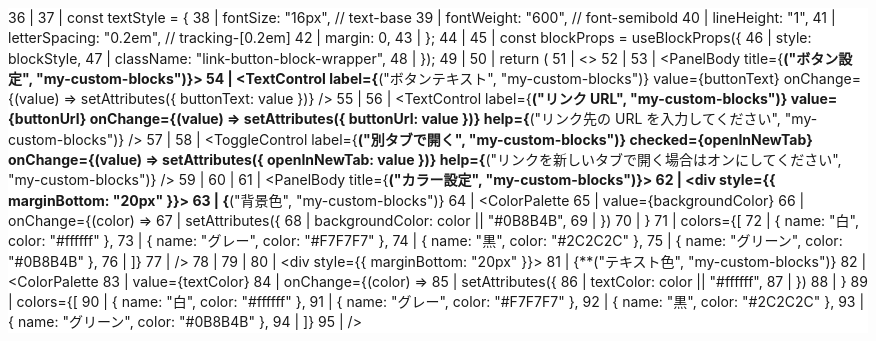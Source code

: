 36 |
37 | const textStyle = {
38 | fontSize: "16px", // text-base
39 | fontWeight: "600", // font-semibold
40 | lineHeight: "1",
41 | letterSpacing: "0.2em", // tracking-[0.2em]
42 | margin: 0,
43 | };
44 |
45 | const blockProps = useBlockProps({
46 | style: blockStyle,
47 | className: "link-button-block-wrapper",
48 | });
49 |
50 | return (
51 | <>
52 | <InspectorControls>
53 | <PanelBody title={**("ボタン設定", "my-custom-blocks")}>
54 | <TextControl label={**("ボタンテキスト", "my-custom-blocks")} value={buttonText} onChange={(value) => setAttributes({ buttonText: value })} />
55 |
56 | <TextControl label={**("リンク URL", "my-custom-blocks")} value={buttonUrl} onChange={(value) => setAttributes({ buttonUrl: value })} help={**("リンク先の URL を入力してください", "my-custom-blocks")} />
57 |
58 | <ToggleControl label={**("別タブで開く", "my-custom-blocks")} checked={openInNewTab} onChange={(value) => setAttributes({ openInNewTab: value })} help={**("リンクを新しいタブで開く場合はオンにしてください", "my-custom-blocks")} />
59 | </PanelBody>
60 |
61 | <PanelBody title={**("カラー設定", "my-custom-blocks")}>
62 | <div style={{ marginBottom: "20px" }}>
63 | <label>{**("背景色", "my-custom-blocks")}</label>
64 | <ColorPalette
65 | value={backgroundColor}
66 | onChange={(color) =>
67 | setAttributes({
68 | backgroundColor: color || "#0B8B4B",
69 | })
70 | }
71 | colors={[
72 | { name: "白", color: "#ffffff" },
73 | { name: "グレー", color: "#F7F7F7" },
74 | { name: "黒", color: "#2C2C2C" },
75 | { name: "グリーン", color: "#0B8B4B" },
76 | ]}
77 | />
78 | </div>
79 |
80 | <div style={{ marginBottom: "20px" }}>
81 | <label>{**("テキスト色", "my-custom-blocks")}</label>
82 | <ColorPalette
83 | value={textColor}
84 | onChange={(color) =>
85 | setAttributes({
86 | textColor: color || "#ffffff",
87 | })
88 | }
89 | colors={[
90 | { name: "白", color: "#ffffff" },
91 | { name: "グレー", color: "#F7F7F7" },
92 | { name: "黒", color: "#2C2C2C" },
93 | { name: "グリーン", color: "#0B8B4B" },
94 | ]}
95 | />